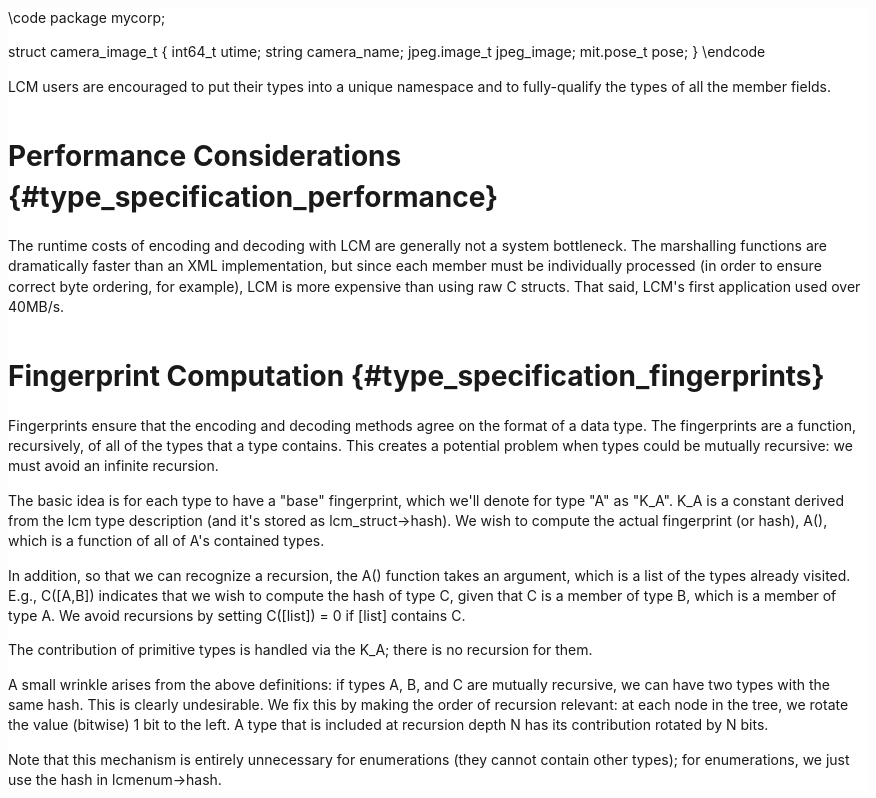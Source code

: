 \code
package mycorp;

struct camera_image_t {
int64_t utime;
string camera_name;
jpeg.image_t jpeg_image;
mit.pose_t pose;
}
\endcode

LCM users are encouraged to put their types into a unique namespace and to
fully-qualify the types of all the member fields.

# Performance Considerations {#type_specification_performance}

The runtime costs of encoding and decoding with LCM are generally not a system
bottleneck. The marshalling functions are dramatically faster than an XML
implementation, but since each member must be individually processed (in order
to ensure correct byte ordering, for example), LCM is more expensive than
using raw C structs. That said, LCM's first application used over 40MB/s.

# Fingerprint Computation {#type_specification_fingerprints}

Fingerprints ensure that the encoding and decoding methods agree on the format
of a data type. The fingerprints are a function, recursively, of all of the
types that a type contains. This creates a potential problem when types could
be mutually recursive: we must avoid an infinite recursion.

The basic idea is for each type to have a "base" fingerprint, which we'll
denote for type "A" as "K_A". K_A is a constant derived from the lcm type
description (and it's stored as lcm_struct->hash). We wish to compute the
actual fingerprint (or hash), A(), which is a function of all of A's contained
types.

In addition, so that we can recognize a recursion, the A() function takes an
argument, which is a list of the types already visited. E.g., C([A,B])
indicates that we wish to compute the hash of type C, given that C is a member
of type B, which is a member of type A. We avoid recursions by setting
C([list]) = 0 if [list] contains C.

The contribution of primitive types is handled via the K_A; there is no
recursion for them.

A small wrinkle arises from the above definitions: if types A, B, and C are
mutually recursive, we can have two types with the same hash. This is clearly
undesirable. We fix this by making the order of recursion relevant: at each
node in the tree, we rotate the value (bitwise) 1 bit to the left. A type that
is included at recursion depth N has its contribution rotated by N bits.

Note that this mechanism is entirely unnecessary for enumerations (they cannot
contain other types); for enumerations, we just use the hash in
lcmenum->hash.
